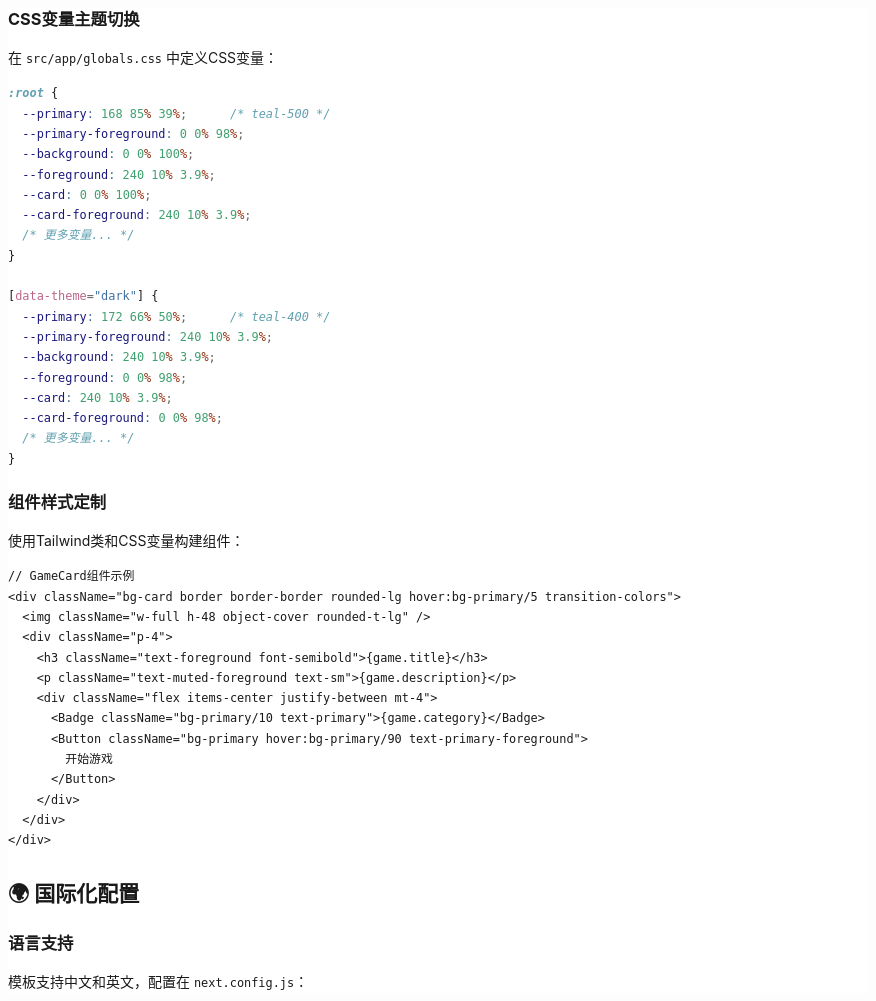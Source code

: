 ### CSS变量主题切换

在 `src/app/globals.css` 中定义CSS变量：

```css
:root {
  --primary: 168 85% 39%;      /* teal-500 */
  --primary-foreground: 0 0% 98%;
  --background: 0 0% 100%;
  --foreground: 240 10% 3.9%;
  --card: 0 0% 100%;
  --card-foreground: 240 10% 3.9%;
  /* 更多变量... */
}

[data-theme="dark"] {
  --primary: 172 66% 50%;      /* teal-400 */
  --primary-foreground: 240 10% 3.9%;
  --background: 240 10% 3.9%;
  --foreground: 0 0% 98%;
  --card: 240 10% 3.9%;
  --card-foreground: 0 0% 98%;
  /* 更多变量... */
}
```

### 组件样式定制

使用Tailwind类和CSS变量构建组件：

```tsx
// GameCard组件示例
<div className="bg-card border border-border rounded-lg hover:bg-primary/5 transition-colors">
  <img className="w-full h-48 object-cover rounded-t-lg" />
  <div className="p-4">
    <h3 className="text-foreground font-semibold">{game.title}</h3>
    <p className="text-muted-foreground text-sm">{game.description}</p>
    <div className="flex items-center justify-between mt-4">
      <Badge className="bg-primary/10 text-primary">{game.category}</Badge>
      <Button className="bg-primary hover:bg-primary/90 text-primary-foreground">
        开始游戏
      </Button>
    </div>
  </div>
</div>
```

## 🌍 国际化配置

### 语言支持

模板支持中文和英文，配置在 `next.config.js`：
